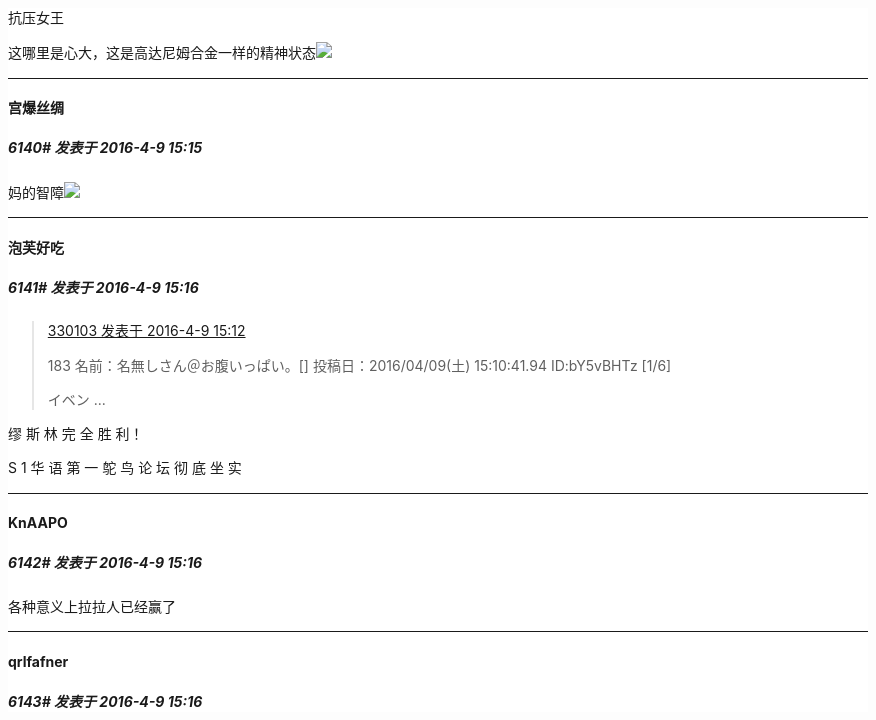 抗压女王

这哪里是心大，这是高达尼姆合金一样的精神状态<img src="https://static.saraba1st.com/image/smiley/face/54.gif" referrerpolicy="no-referrer">







*****

####  宫爆丝绸  
##### 6140#       发表于 2016-4-9 15:15




妈的智障<img src="https://static.saraba1st.com/image/smiley/face/172.gif" referrerpolicy="no-referrer">







*****

####  泡芙好吃  
##### 6141#       发表于 2016-4-9 15:16



<blockquote><a href="httphttps://bbs.saraba1st.com/2b/forum.php?mod=redirect&amp;goto=findpost&amp;pid=32089112&amp;ptid=1247722" target="_blank">330103 发表于 2016-4-9 15:12</a>

183 名前：名無しさん＠お腹いっぱい。[] 投稿日：2016/04/09(土) 15:10:41.94 ID:bY5vBHTz [1/6] 

イベン ...</blockquote>
缪 斯 林 完 全 胜 利！

S 1 华 语 第 一 鸵 鸟 论 坛 彻 底 坐 实







*****

####  KnAAPO  
##### 6142#       发表于 2016-4-9 15:16




各种意义上拉拉人已经赢了







*****

####  qrlfafner  
##### 6143#       发表于 2016-4-9 15:16
